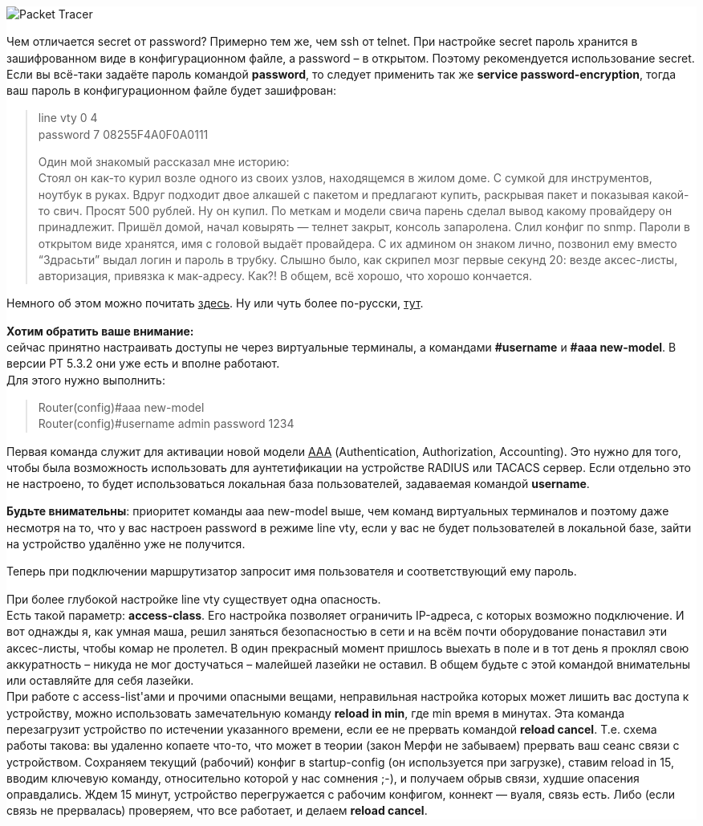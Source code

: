 ![Packet Tracer](http://img-fotki.yandex.ru/get/5/83739833.10/0_7c488_b5c8c887_XL.jpg)

Чем отличается secret от password? Примерно тем же, чем ssh от telnet. При настройке secret пароль хранится в зашифрованном виде в конфигурационном файле, а password – в открытом. Поэтому рекомендуется использование secret.  
Если вы всё-таки задаёте пароль командой **password**, то следует применить так же **service password-encryption**, тогда ваш пароль в конфигурационном файле будет зашифрован:

> line vty 0 4  
> password 7 08255F4A0F0A0111
>
> Один мой знакомый рассказал мне историю:  
> Стоял он как-то курил возле одного из своих узлов, находящемся в жилом доме. С сумкой для инструментов, ноутбук в руках. Вдруг подходит двое алкашей с пакетом и предлагают купить, раскрывая пакет и показывая какой-то свич. Просят 500 рублей. Ну он купил. По меткам и модели свича парень сделал вывод какому провайдеру он принадлежит. Пришёл домой, начал ковырять — телнет закрыт, консоль запаролена. Слил конфиг по snmp. Пароли в открытом виде хранятся, имя с головой выдаёт провайдера. С их админом он знаком лично, позвонил ему вместо “Здрасьти” выдал логин и пароль в трубку. Слышно было, как скрипел мозг первые секунд 20: везде аксес-листы, авторизация, привязка к мак-адресу. Как?! В общем, всё хорошо, что хорошо кончается.

Немного об этом можно почитать [здесь](http://www.cisco.com/en/US/tech/tk59/technologies_tech_note09186a00809d38a7.shtml). Ну или чуть более по-русски, [тут](http://www.novacom.ru/tech_support/Cisco/cisco_passwords.html).

**Хотим обратить ваше внимание:**  
сейчас принятно настраивать доступы не через виртуальные терминалы, а командами **\#username** и **\#aaa new-model**. В версии PT 5.3.2 они уже есть и вполне работают.  
Для этого нужно выполнить:

> Router\(config\)\#aaa new-model  
> Router\(config\)\#username admin password 1234

Первая команда служит для активации новой модели [ААА](http://ru.wikipedia.org/wiki/Протокол_AAA) \(Authentication, Authorization, Accounting\). Это нужно для того, чтобы была возможность использовать для аунтетификации на устройстве RADIUS или TACACS сервер. Если отдельно это не настроено, то будет использоваться локальная база пользователей, задаваемая командой **username**.

**Будьте внимательны**: приоритет команды aaa new-model выше, чем команд виртуальных терминалов и поэтому даже несмотря на то, что у вас настроен password в режиме line vty, если у вас не будет пользователей в локальной базе, зайти на устройство удалённо уже не получится.

Теперь при подключении маршрутизатор запросит имя пользователя и соответствующий ему пароль.

При более глубокой настройке line vty существует одна опасность.  
Есть такой параметр: **access-class**. Его настройка позволяет ограничить IP-адреса, с которых возможно подключение. И вот однажды я, как умная маша, решил заняться безопасностью в сети и на всём почти оборудование понаставил эти аксес-листы, чтобы комар не пролетел. В один прекрасный момент пришлось выехать в поле и в тот день я проклял свою аккуратность – никуда не мог достучаться – малейшей лазейки не оставил. В общем будьте с этой командой внимательны или оставляйте для себя лазейки.  
При работе с access-list'ами и прочими опасными вещами, неправильная настройка которых может лишить вас доступа к устройству, можно использовать замечательную команду **reload in min**, где min время в минутах. Эта команда перезагрузит устройство по истечении указанного времени, если ее не прервать командой **reload cancel**. Т.е. схема работы такова: вы удаленно копаете что-то, что может в теории \(закон Мерфи не забываем\) прервать ваш сеанс связи с устройством. Сохраняем текущий \(рабочий\) конфиг в startup-config \(он используется при загрузке\), ставим reload in 15, вводим ключевую команду, относительно которой у нас сомнения ;-\), и получаем обрыв связи, худшие опасения оправдались. Ждем 15 минут, устройство перегружается с рабочим конфигом, коннект — вуаля, связь есть. Либо \(если связь не прервалась\) проверяем, что все работает, и делаем **reload cancel**.
